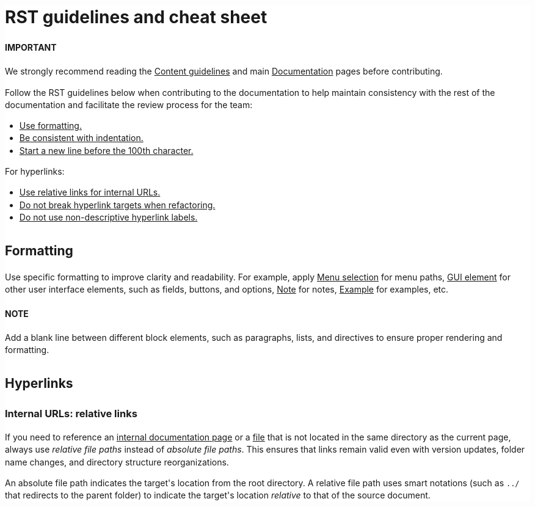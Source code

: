 # RST guidelines and cheat sheet

#### IMPORTANT
We strongly recommend reading the [Content guidelines](contributing/documentation/content_guidelines.md) and main [Documentation](contributing/documentation.md)
pages before contributing.

Follow the RST guidelines below when contributing to the documentation to help maintain consistency
with the rest of the documentation and facilitate the review process for the team:

- [Use formatting.](#contributing-rst-formatting)
- [Be consistent with indentation.](#contributing-rst-indentation)
- [Start a new line before the 100th character.](#contributing-rst-character-limit)

For hyperlinks:

- [Use relative links for internal URLs.](#contributing-rst-relative-links)
- [Do not break hyperlink targets when refactoring.](#contributing-rst-update-targets)
- [Do not use non-descriptive hyperlink labels.](#contributing-rst-descriptive-labels)

<a id="contributing-rst-formatting"></a>

## Formatting

Use specific formatting to improve clarity and readability. For example, apply
[Menu selection](#contributing-rst-menuselection) for menu paths, [GUI element](#contributing-rst-guilabel)
for other user interface elements, such as fields, buttons, and options, [Note](#contributing-rst-note)
for notes, [Example](#contributing-rst-example) for examples, etc.

#### NOTE
Add a blank line between different block elements, such as paragraphs, lists, and directives to
ensure proper rendering and formatting.

<a id="contributing-rst-hyperlinks-guidelines"></a>

## Hyperlinks

<a id="contributing-rst-relative-links"></a>

### Internal URLs: relative links

If you need to reference an [internal documentation page](#contributing-rst-doc-hyperlinks)
or a [file](#contributing-rst-file) that is not located in the same directory as the current
page, always use *relative file paths* instead of *absolute file paths*. This ensures that links
remain valid even with version updates, folder name changes, and directory structure
reorganizations.

An absolute file path indicates the target's location from the root directory. A relative file path
uses smart notations (such as `../` that redirects to the parent folder) to indicate the target's
location *relative* to that of the source document.
